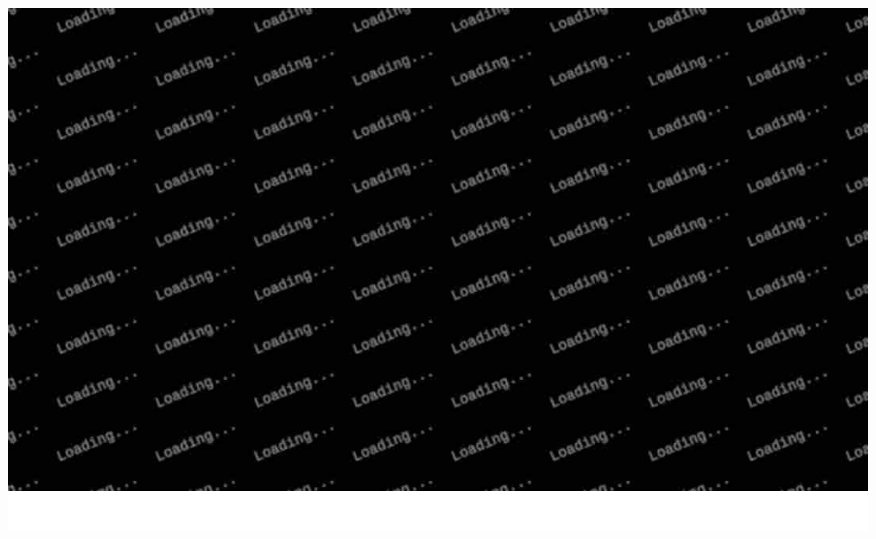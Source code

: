  <img width="100%" height="100%" class="lazyload" src="./../images/loading.jpg"
  data-src="./../images/BT11/bd-11288-1090px.jpg"
  data-srcset="./../images/BT11/bd-11288-512px.jpg 512w,
  ./../images/BT11/bd-11288-768px.jpg 768w,
  ./../images/BT11/bd-11288-1090px.jpg 1090w"
  sizes="(min-width: 1218px) 1090px,
  (min-width: 768px) 87vw,
  89vw" />
</div>

<br>

<video class='lazyload' playsinline nocontrols muted data-autoplay preload='none' loop data-poster='./../images/loadingvideo.jpg'>
  <source src="./../videos/BT11/05 - rip in pieces 1.webm" type='video/webm; codecs="vp8, vorbis"'>
  <source src="./../videos/BT11/05 - rip in pieces 1.mp4" type='video/mp4; codecs=avc1.42E01E,mp4a.40.2'>
</video>

<video class='lazyload' playsinline nocontrols muted data-autoplay preload='none' loop data-poster='./../images/loadingvideo.jpg'>
  <source src="./../videos/BT11/06 - rip in pieces 2.webm" type='video/webm; codecs="vp8, vorbis"'>
  <source src="./../videos/BT11/06 - rip in pieces 2.mp4" type='video/mp4; codecs=avc1.42E01E,mp4a.40.2'>
</video>

<video class='lazyload' playsinline nocontrols muted data-autoplay preload='none' loop data-poster='./../images/loadingvideo.jpg'>
  <source src="./../videos/BT11/07 - rip in pieces 3.webm" type='video/webm; codecs="vp8, vorbis"'>
  <source src="./../videos/BT11/07 - rip in pieces 3.mp4" type='video/mp4; codecs=avc1.42E01E,mp4a.40.2'>
</video>
